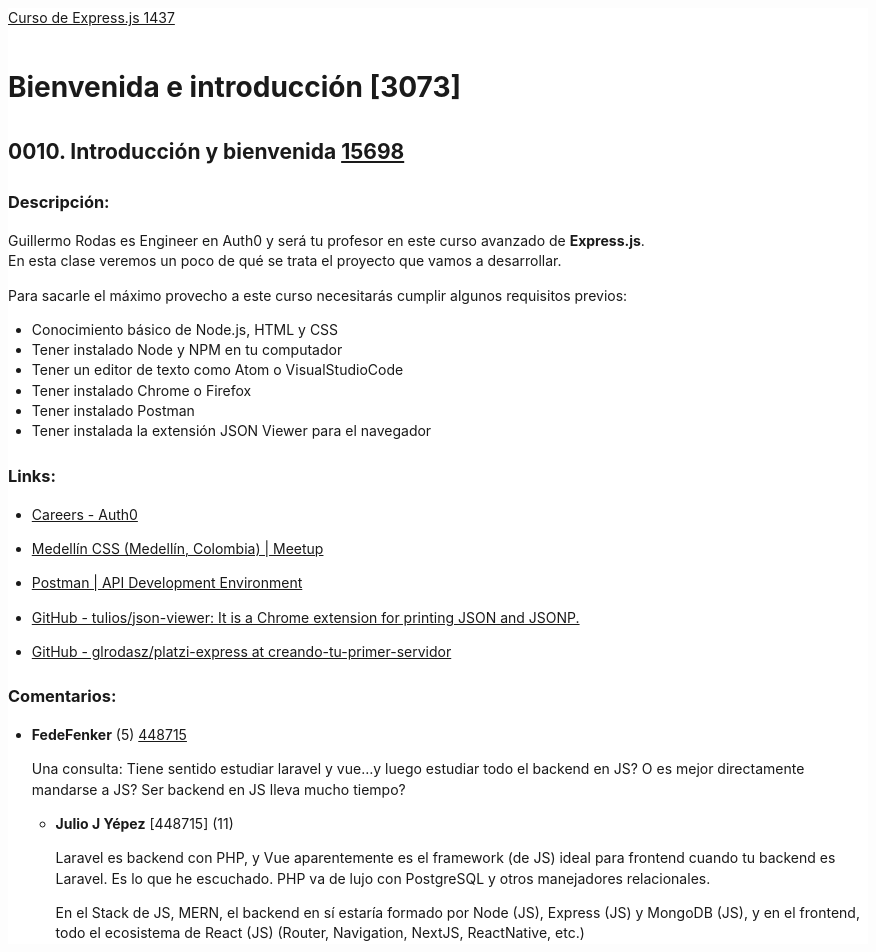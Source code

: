 [Curso de Express.js 1437](https://platzi.com/cursos/express-js)

# Bienvenida e introducción [3073]

## 0010. Introducción y bienvenida [15698](https://platzi.com/clases/1437-express-js/15698-introduccion-y-bienvenida4244/)

### Descripción:


Guillermo Rodas es Engineer en Auth0 y será tu profesor en este curso avanzado de **Express.js**.  
En esta clase veremos un poco de qué se trata el proyecto que vamos a desarrollar.

Para sacarle el máximo provecho a este curso necesitarás cumplir algunos requisitos previos:

* Conocimiento básico de Node.js, HTML y CSS
* Tener instalado Node y NPM en tu computador
* Tener un editor de texto como Atom o VisualStudioCode
* Tener instalado Chrome o Firefox
* Tener instalado Postman
* Tener instalada la extensión JSON Viewer para el navegador



### Links:

* [Careers - Auth0](https://auth0.com/careers)

* [Medellín CSS (Medellín, Colombia) | Meetup](https://www.meetup.com/medellincss)

* [Postman | API Development Environment](https://www.getpostman.com)

* [GitHub - tulios/json-viewer: It is a Chrome extension for printing JSON and JSONP.](https://github.com/tulios/json-viewer)

* [GitHub - glrodasz/platzi-express at creando-tu-primer-servidor](https://github.com/glrodasz/platzi-express/tree/creando-tu-primer-servidor)

### Comentarios:

* **FedeFenker** (5) [448715](https://platzi.com/comentario/448715/) 

	Una consulta: Tiene sentido estudiar laravel y vue…y luego estudiar todo el backend en JS? O es mejor directamente mandarse a JS? Ser backend en JS lleva mucho tiempo?

	* **Julio J Yépez** [448715] (11)

		Laravel es backend con PHP, y Vue aparentemente es el framework (de JS) ideal para frontend cuando tu backend es Laravel. Es lo que he escuchado. PHP va de lujo con PostgreSQL y otros manejadores relacionales.
		
		En el Stack de JS, MERN, el backend en sí estaría formado por Node (JS), Express (JS) y MongoDB (JS), y en el frontend, todo el ecosistema de React (JS) (Router, Navigation, NextJS, ReactNative, etc.)
		